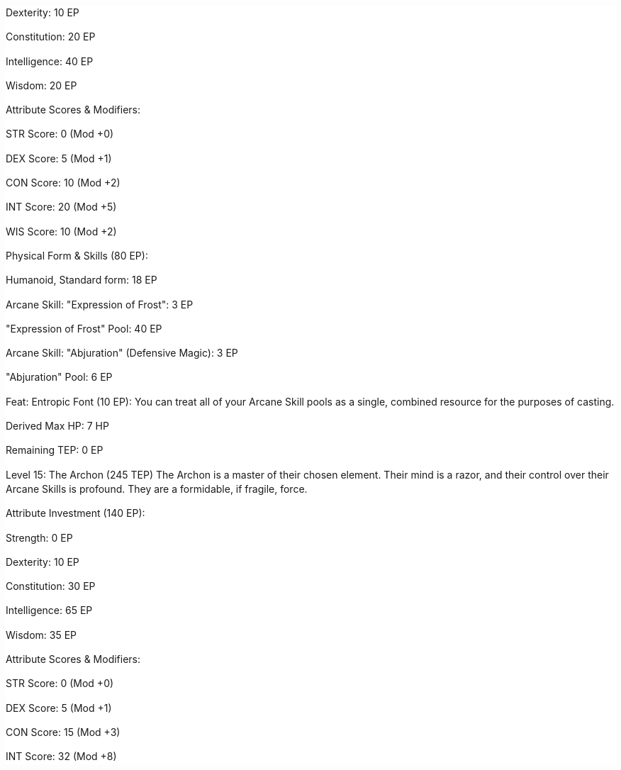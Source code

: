Dexterity: 10 EP

Constitution: 20 EP

Intelligence: 40 EP

Wisdom: 20 EP

Attribute Scores & Modifiers:

STR Score: 0 (Mod +0)

DEX Score: 5 (Mod +1)

CON Score: 10 (Mod +2)

INT Score: 20 (Mod +5)

WIS Score: 10 (Mod +2)

Physical Form & Skills (80 EP):

Humanoid, Standard form: 18 EP

Arcane Skill: "Expression of Frost": 3 EP

"Expression of Frost" Pool: 40 EP

Arcane Skill: "Abjuration" (Defensive Magic): 3 EP

"Abjuration" Pool: 6 EP

Feat: Entropic Font (10 EP): You can treat all of your Arcane Skill pools as a single, combined resource for the purposes of casting.

Derived Max HP: 7 HP

Remaining TEP: 0 EP

Level 15: The Archon (245 TEP)
The Archon is a master of their chosen element. Their mind is a razor, and their control over their Arcane Skills is profound. They are a formidable, if fragile, force.

Attribute Investment (140 EP):

Strength: 0 EP

Dexterity: 10 EP

Constitution: 30 EP

Intelligence: 65 EP

Wisdom: 35 EP

Attribute Scores & Modifiers:

STR Score: 0 (Mod +0)

DEX Score: 5 (Mod +1)

CON Score: 15 (Mod +3)

INT Score: 32 (Mod +8)
